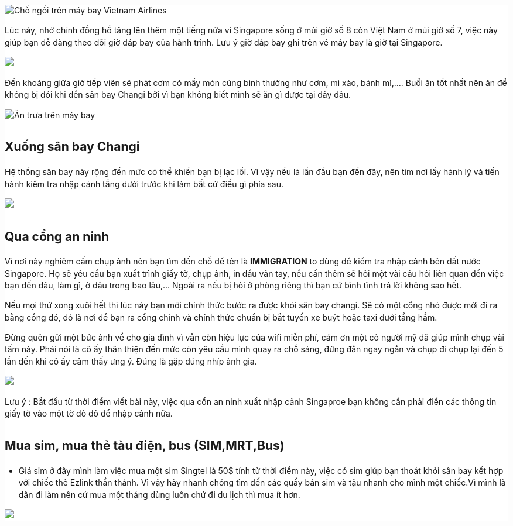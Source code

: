![Chỗ ngồi trên máy bay Vietnam Airlines](pic/_Image_a6f56ade-d78b-45c0-9ce2-1ab698350d7f.png)

Lúc này, nhớ chỉnh đồng hồ tăng lên thêm một tiếng nữa vì Singapore sống ở múi giờ số 8 còn Việt Nam ở múi giờ số 7, việc này giúp bạn dễ dàng theo dõi giờ đáp bay của hành trình. Lưu ý giờ đáp bay ghi trên vé máy bay là giờ tại Singapore.

![](pic/_Image_1cde92bb-85ba-465b-83e4-85948386837e.png)

Đến khoảng giữa giờ tiếp viên sẽ phát cơm có mấy món cũng bình thường như cơm, mì xào, bánh mì,.... Buổi ăn tốt nhất nên ăn để không bị đói khi đến sân bay Changi bởi vì bạn không biết mình sẽ ăn gì được tại đây đâu.

![Ăn trưa trên máy bay](pic/_Image_da216b06-f9df-4278-a9a3-b29e68531492.png)

## Xuống sân bay Changi

Hệ thống sân bay này rộng đến mức có thể khiến bạn bị lạc lối. Vì vậy nếu là lần đầu bạn đến đây, nên tìm nơi lấy hành lý và tiến hành kiểm tra nhập cảnh tầng dưới trước khi làm bất cứ điều gì phía sau.

![](pic/_Image_32a53b8e-c588-4938-a529-8e343a522d4b.png)

## Qua cổng an ninh

Vì nơi này nghiêm cấm chụp ảnh nên bạn tìm đến chỗ để tên là **IMMIGRATION** to đùng để kiểm tra nhập cảnh bên đất nước Singapore. Họ sẽ yêu cầu bạn xuất trình giấy tờ, chụp ảnh, in dấu vân tay, nếu cần thêm sẽ hỏi một vài câu hỏi liên quan đến việc bạn đến đâu, làm gì, ở đâu trong bao lâu,... Ngoài ra nếu bị hỏi ở phòng riêng thì bạn cứ bình tĩnh trả lời không sao hết.

Nếu mọi thứ xong xuôi hết thì lúc này bạn mới chính thức bước ra được khỏi sân bay changi. Sẽ có một cổng nhỏ được mời đi ra bằng cổng đó, đó là nơi để bạn ra cổng chính và chính thức chuẩn bị bắt tuyến xe buýt hoặc taxi dưới tầng hầm.

Đừng quên gửi một bức ảnh về cho gia đình vì vẫn còn hiệu lực của wifi miễn phí, cám ơn một cô người mỹ đã giúp mình chụp vài tấm này. Phải nói là cô ấy thân thiện đến mức còn yêu cầu mình quay ra chỗ sáng, đứng đắn ngay ngắn và chụp đi chụp lại đến 5 lần đến khi cô ấy cảm thấy ưng ý. Đúng là gặp đúng nhíp ảnh gia.

![](pic/_Image_92e2af9c-4bbd-4072-8831-d25cdd34697e.png)

Lưu ý : Bắt đầu từ thời điểm viết bài này, việc qua cổn an ninh xuất nhập cảnh Singaproe bạn không cần phải điền các thông tin giấy tờ vào một tờ đỏ đỏ để nhập cảnh nữa.

## Mua sim, mua thẻ tàu điện, bus (SIM,MRT,Bus)

- Giá sim ở đây mình làm việc mua một sim Singtel là 50$ tính từ thời điểm này, việc có sim giúp bạn thoát khỏi sân bay kết hợp với chiếc thẻ Ezlink thần thánh. Vì vậy hãy nhanh chóng tìm đến các quầy bán sim và tậu nhanh cho mình một chiếc.Vì mình là dân đi làm nên cứ mua một tháng dùng luôn chứ đi du lịch thì mua ít hơn.

![](pic/_Image_14d5b639-fe12-4346-8809-c9844644d6be.png)
